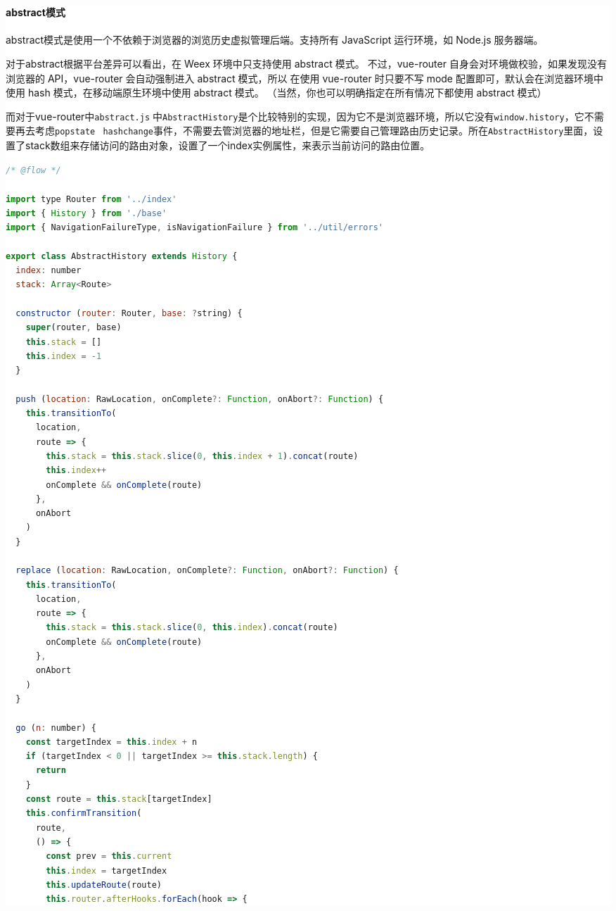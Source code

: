 #### abstract模式

abstract模式是使用一个不依赖于浏览器的浏览历史虚拟管理后端。支持所有 JavaScript 运行环境，如 Node.js 服务器端。

对于abstract根据平台差异可以看出，在 Weex 环境中只支持使用 abstract 模式。 不过，vue-router 自身会对环境做校验，如果发现没有浏览器的 API，vue-router 会自动强制进入 abstract 模式，所以 在使用 vue-router 时只要不写 mode 配置即可，默认会在浏览器环境中使用 hash 模式，在移动端原生环境中使用 abstract 模式。 （当然，你也可以明确指定在所有情况下都使用 abstract 模式）

而对于vue-router中`abstract.js` 中`AbstractHistory`是个比较特别的实现，因为它不是浏览器环境，所以它没有`window.history`，它不需要再去考虑`popstate ` `hashchange`事件，不需要去管浏览器的地址栏，但是它需要自己管理路由历史记录。所在`AbstractHistory`里面，设置了stack数组来存储访问的路由对象，设置了一个index实例属性，来表示当前访问的路由位置。

``` javascript
/* @flow */

import type Router from '../index'
import { History } from './base'
import { NavigationFailureType, isNavigationFailure } from '../util/errors'

export class AbstractHistory extends History {
  index: number
  stack: Array<Route>

  constructor (router: Router, base: ?string) {
    super(router, base)
    this.stack = []
    this.index = -1
  }

  push (location: RawLocation, onComplete?: Function, onAbort?: Function) {
    this.transitionTo(
      location,
      route => {
        this.stack = this.stack.slice(0, this.index + 1).concat(route)
        this.index++
        onComplete && onComplete(route)
      },
      onAbort
    )
  }

  replace (location: RawLocation, onComplete?: Function, onAbort?: Function) {
    this.transitionTo(
      location,
      route => {
        this.stack = this.stack.slice(0, this.index).concat(route)
        onComplete && onComplete(route)
      },
      onAbort
    )
  }

  go (n: number) {
    const targetIndex = this.index + n
    if (targetIndex < 0 || targetIndex >= this.stack.length) {
      return
    }
    const route = this.stack[targetIndex]
    this.confirmTransition(
      route,
      () => {
        const prev = this.current
        this.index = targetIndex
        this.updateRoute(route)
        this.router.afterHooks.forEach(hook => {
```
